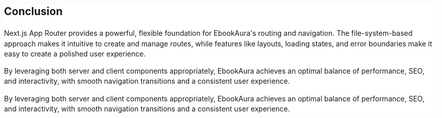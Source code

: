 ## Conclusion

Next.js App Router provides a powerful, flexible foundation for EbookAura's routing and navigation. The file-system-based approach makes it intuitive to create and manage routes, while features like layouts, loading states, and error boundaries make it easy to create a polished user experience.

By leveraging both server and client components appropriately, EbookAura achieves an optimal balance of performance, SEO, and interactivity, with smooth navigation transitions and a consistent user experience.

By leveraging both server and client components appropriately, EbookAura achieves an optimal balance of performance, SEO, and interactivity, with smooth navigation transitions and a consistent user experience. 